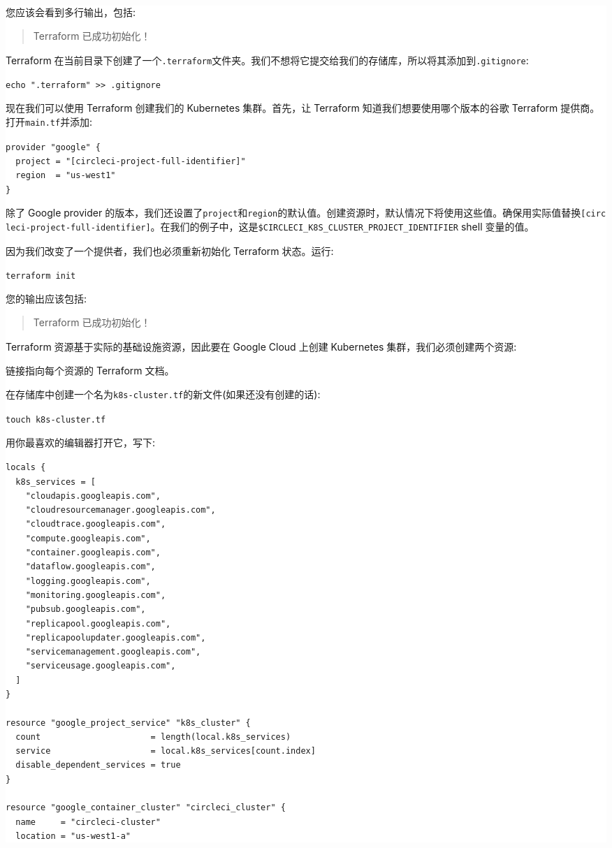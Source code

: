 您应该会看到多行输出，包括:

> Terraform 已成功初始化！

Terraform 在当前目录下创建了一个`.terraform`文件夹。我们不想将它提交给我们的存储库，所以将其添加到`.gitignore`:

```
echo ".terraform" >> .gitignore 
```

现在我们可以使用 Terraform 创建我们的 Kubernetes 集群。首先，让 Terraform 知道我们想要使用哪个版本的谷歌 Terraform 提供商。打开`main.tf`并添加:

```
provider "google" {
  project = "[circleci-project-full-identifier]"
  region  = "us-west1"
} 
```

除了 Google provider 的版本，我们还设置了`project`和`region`的默认值。创建资源时，默认情况下将使用这些值。确保用实际值替换`[circleci-project-full-identifier]`。在我们的例子中，这是`$CIRCLECI_K8S_CLUSTER_PROJECT_IDENTIFIER` shell 变量的值。

因为我们改变了一个提供者，我们也必须重新初始化 Terraform 状态。运行:

```
terraform init 
```

您的输出应该包括:

> Terraform 已成功初始化！

Terraform 资源基于实际的基础设施资源，因此要在 Google Cloud 上创建 Kubernetes 集群，我们必须创建两个资源:

链接指向每个资源的 Terraform 文档。

在存储库中创建一个名为`k8s-cluster.tf`的新文件(如果还没有创建的话):

```
touch k8s-cluster.tf 
```

用你最喜欢的编辑器打开它，写下:

```
locals {
  k8s_services = [
    "cloudapis.googleapis.com",
    "cloudresourcemanager.googleapis.com",
    "cloudtrace.googleapis.com",
    "compute.googleapis.com",
    "container.googleapis.com",
    "dataflow.googleapis.com",
    "logging.googleapis.com",
    "monitoring.googleapis.com",
    "pubsub.googleapis.com",
    "replicapool.googleapis.com",
    "replicapoolupdater.googleapis.com",
    "servicemanagement.googleapis.com",
    "serviceusage.googleapis.com",
  ]
}

resource "google_project_service" "k8s_cluster" {
  count                      = length(local.k8s_services)
  service                    = local.k8s_services[count.index]
  disable_dependent_services = true
}

resource "google_container_cluster" "circleci_cluster" {
  name     = "circleci-cluster"
  location = "us-west1-a"

```